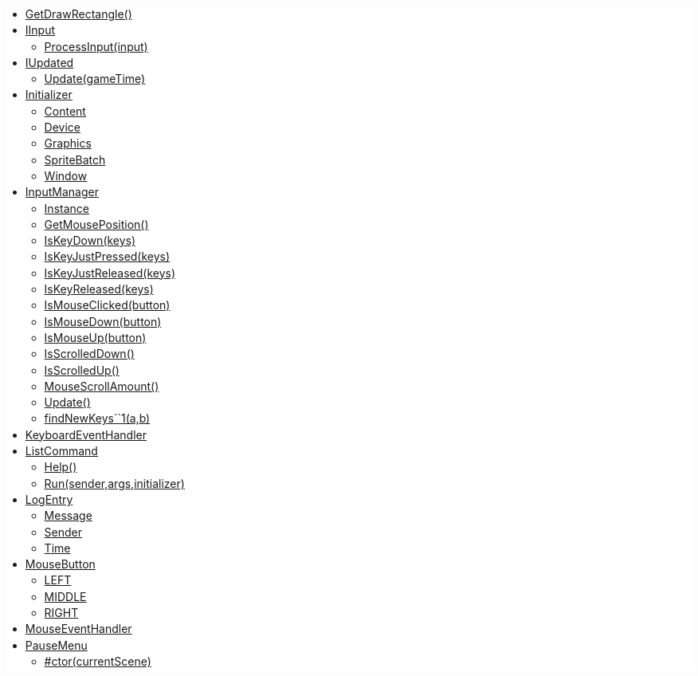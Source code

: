   - [GetDrawRectangle()](#M-SpyceLibrary-IDrawn-GetDrawRectangle 'SpyceLibrary.IDrawn.GetDrawRectangle')
- [IInput](#T-SpyceLibrary-IInput 'SpyceLibrary.IInput')
  - [ProcessInput(input)](#M-SpyceLibrary-IInput-ProcessInput-SpyceLibrary-InputManager- 'SpyceLibrary.IInput.ProcessInput(SpyceLibrary.InputManager)')
- [IUpdated](#T-SpyceLibrary-IUpdated 'SpyceLibrary.IUpdated')
  - [Update(gameTime)](#M-SpyceLibrary-IUpdated-Update-Microsoft-Xna-Framework-GameTime- 'SpyceLibrary.IUpdated.Update(Microsoft.Xna.Framework.GameTime)')
- [Initializer](#T-SpyceLibrary-Initializer 'SpyceLibrary.Initializer')
  - [Content](#F-SpyceLibrary-Initializer-Content 'SpyceLibrary.Initializer.Content')
  - [Device](#F-SpyceLibrary-Initializer-Device 'SpyceLibrary.Initializer.Device')
  - [Graphics](#F-SpyceLibrary-Initializer-Graphics 'SpyceLibrary.Initializer.Graphics')
  - [SpriteBatch](#F-SpyceLibrary-Initializer-SpriteBatch 'SpyceLibrary.Initializer.SpriteBatch')
  - [Window](#F-SpyceLibrary-Initializer-Window 'SpyceLibrary.Initializer.Window')
- [InputManager](#T-SpyceLibrary-InputManager 'SpyceLibrary.InputManager')
  - [Instance](#P-SpyceLibrary-InputManager-Instance 'SpyceLibrary.InputManager.Instance')
  - [GetMousePosition()](#M-SpyceLibrary-InputManager-GetMousePosition 'SpyceLibrary.InputManager.GetMousePosition')
  - [IsKeyDown(keys)](#M-SpyceLibrary-InputManager-IsKeyDown-Microsoft-Xna-Framework-Input-Keys[]- 'SpyceLibrary.InputManager.IsKeyDown(Microsoft.Xna.Framework.Input.Keys[])')
  - [IsKeyJustPressed(keys)](#M-SpyceLibrary-InputManager-IsKeyJustPressed-Microsoft-Xna-Framework-Input-Keys[]- 'SpyceLibrary.InputManager.IsKeyJustPressed(Microsoft.Xna.Framework.Input.Keys[])')
  - [IsKeyJustReleased(keys)](#M-SpyceLibrary-InputManager-IsKeyJustReleased-Microsoft-Xna-Framework-Input-Keys[]- 'SpyceLibrary.InputManager.IsKeyJustReleased(Microsoft.Xna.Framework.Input.Keys[])')
  - [IsKeyReleased(keys)](#M-SpyceLibrary-InputManager-IsKeyReleased-Microsoft-Xna-Framework-Input-Keys[]- 'SpyceLibrary.InputManager.IsKeyReleased(Microsoft.Xna.Framework.Input.Keys[])')
  - [IsMouseClicked(button)](#M-SpyceLibrary-InputManager-IsMouseClicked-SpyceLibrary-MouseButton- 'SpyceLibrary.InputManager.IsMouseClicked(SpyceLibrary.MouseButton)')
  - [IsMouseDown(button)](#M-SpyceLibrary-InputManager-IsMouseDown-SpyceLibrary-MouseButton- 'SpyceLibrary.InputManager.IsMouseDown(SpyceLibrary.MouseButton)')
  - [IsMouseUp(button)](#M-SpyceLibrary-InputManager-IsMouseUp-SpyceLibrary-MouseButton- 'SpyceLibrary.InputManager.IsMouseUp(SpyceLibrary.MouseButton)')
  - [IsScrolledDown()](#M-SpyceLibrary-InputManager-IsScrolledDown 'SpyceLibrary.InputManager.IsScrolledDown')
  - [IsScrolledUp()](#M-SpyceLibrary-InputManager-IsScrolledUp 'SpyceLibrary.InputManager.IsScrolledUp')
  - [MouseScrollAmount()](#M-SpyceLibrary-InputManager-MouseScrollAmount 'SpyceLibrary.InputManager.MouseScrollAmount')
  - [Update()](#M-SpyceLibrary-InputManager-Update 'SpyceLibrary.InputManager.Update')
  - [findNewKeys\`\`1(a,b)](#M-SpyceLibrary-InputManager-findNewKeys``1-``0[],``0[]- 'SpyceLibrary.InputManager.findNewKeys``1(``0[],``0[])')
- [KeyboardEventHandler](#T-SpyceLibrary-InputManager-KeyboardEventHandler 'SpyceLibrary.InputManager.KeyboardEventHandler')
- [ListCommand](#T-SpyceLibrary-Debugging-Commands-ListCommand 'SpyceLibrary.Debugging.Commands.ListCommand')
  - [Help()](#M-SpyceLibrary-Debugging-Commands-ListCommand-Help 'SpyceLibrary.Debugging.Commands.ListCommand.Help')
  - [Run(sender,args,initializer)](#M-SpyceLibrary-Debugging-Commands-ListCommand-Run-System-String,System-String[],SpyceLibrary-Initializer- 'SpyceLibrary.Debugging.Commands.ListCommand.Run(System.String,System.String[],SpyceLibrary.Initializer)')
- [LogEntry](#T-SpyceLibrary-Debugging-LogEntry 'SpyceLibrary.Debugging.LogEntry')
  - [Message](#F-SpyceLibrary-Debugging-LogEntry-Message 'SpyceLibrary.Debugging.LogEntry.Message')
  - [Sender](#F-SpyceLibrary-Debugging-LogEntry-Sender 'SpyceLibrary.Debugging.LogEntry.Sender')
  - [Time](#F-SpyceLibrary-Debugging-LogEntry-Time 'SpyceLibrary.Debugging.LogEntry.Time')
- [MouseButton](#T-SpyceLibrary-MouseButton 'SpyceLibrary.MouseButton')
  - [LEFT](#F-SpyceLibrary-MouseButton-LEFT 'SpyceLibrary.MouseButton.LEFT')
  - [MIDDLE](#F-SpyceLibrary-MouseButton-MIDDLE 'SpyceLibrary.MouseButton.MIDDLE')
  - [RIGHT](#F-SpyceLibrary-MouseButton-RIGHT 'SpyceLibrary.MouseButton.RIGHT')
- [MouseEventHandler](#T-SpyceLibrary-InputManager-MouseEventHandler 'SpyceLibrary.InputManager.MouseEventHandler')
- [PauseMenu](#T-SpyceLibrary-UI-PauseMenu 'SpyceLibrary.UI.PauseMenu')
  - [#ctor(currentScene)](#M-SpyceLibrary-UI-PauseMenu-#ctor-SpyceLibrary-Scene- 'SpyceLibrary.UI.PauseMenu.#ctor(SpyceLibrary.Scene)')